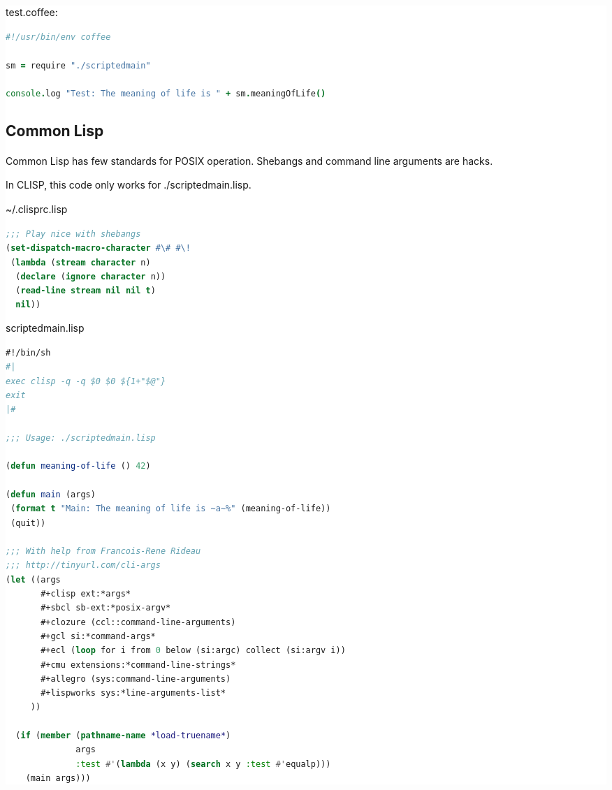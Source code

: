 
test.coffee:

```coffeescript
#!/usr/bin/env coffee

sm = require "./scriptedmain"

console.log "Test: The meaning of life is " + sm.meaningOfLife()
```



## Common Lisp

Common Lisp has few standards for POSIX operation. Shebangs and command line arguments are hacks.

In CLISP, this code only works for ./scriptedmain.lisp.

~/.clisprc.lisp


```lisp
;;; Play nice with shebangs
(set-dispatch-macro-character #\# #\!
 (lambda (stream character n)
  (declare (ignore character n))
  (read-line stream nil nil t)
  nil))
```


scriptedmain.lisp


```lisp
#!/bin/sh
#|
exec clisp -q -q $0 $0 ${1+"$@"}
exit
|#

;;; Usage: ./scriptedmain.lisp

(defun meaning-of-life () 42)

(defun main (args)
 (format t "Main: The meaning of life is ~a~%" (meaning-of-life))
 (quit))

;;; With help from Francois-Rene Rideau
;;; http://tinyurl.com/cli-args
(let ((args
       #+clisp ext:*args*
       #+sbcl sb-ext:*posix-argv*
       #+clozure (ccl::command-line-arguments)
       #+gcl si:*command-args*
       #+ecl (loop for i from 0 below (si:argc) collect (si:argv i))
       #+cmu extensions:*command-line-strings*
       #+allegro (sys:command-line-arguments)
       #+lispworks sys:*line-arguments-list*
     ))

  (if (member (pathname-name *load-truename*)
              args
              :test #'(lambda (x y) (search x y :test #'equalp)))
    (main args)))
```

